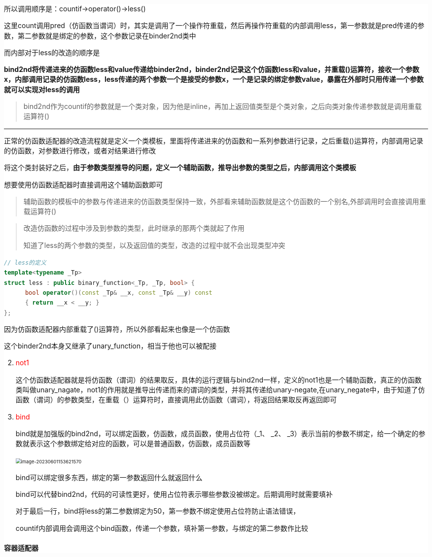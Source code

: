    所以调用顺序是：countif->operator()->less()

   这里count调用pred（仿函数当谓词）时，其实是调用了一个操作符重载，然后再操作符重载的内部调用less，第一参数就是pred传递的参数，第二参数就是绑定的参数，这个参数记录在binder2nd类中

   而内部对于less的改造的顺序是

   **bind2nd将传递进来的仿函数less和value传递给binder2nd，binder2nd记录这个仿函数less和value，并重载()运算符，接收一个参数x，内部调用记录的仿函数less，less传递的两个参数一个是接受的参数x，一个是记录的绑定参数value，暴露在外部时只用传递一个参数就可以实现对less的调用**

   > bind2nd作为countif的参数就是一个类对象，因为他是inline，再加上返回值类型是个类对象，之后向类对象传递参数就是调用重载运算符()

   -----------------------------------

   正常的仿函数适配器的改造流程就是定义一个类模板，里面将传递进来的仿函数和一系列参数进行记录，之后重载()运算符，内部调用记录的仿函数，对参数进行修改，或者对结果进行修改

   将这个类封装好之后，**由于参数类型推导的问题，定义一个辅助函数，推导出参数的类型之后，内部调用这个类模板**

   想要使用仿函数适配器时直接调用这个辅助函数即可

   > 辅助函数的模板中的参数与传递进来的仿函数类型保持一致，外部看来辅助函数就是这个仿函数的一个别名,外部调用时会直接调用重载运算符()
   
   > 改造仿函数的过程中涉及到参数的类型，此时继承的那两个类就起了作用
   >
   > 知道了less的两个参数的类型，以及返回值的类型，改造的过程中就不会出现类型冲突

```c++
// less的定义
template<typename _Tp> 
struct less : public binary_function<_Tp, _Tp, bool> {
      bool operator()(const _Tp& __x, const _Tp& __y) const
      { return __x < __y; }
};
```

因为仿函数适配器内部重载了()运算符，所以外部看起来也像是一个仿函数

这个binder2nd本身又继承了unary_function，相当于他也可以被配接

2. <font color=red>not1</font>

   这个仿函数适配器就是将仿函数（谓词）的结果取反，具体的运行逻辑与bind2nd一样，定义的not1也是一个辅助函数，真正的仿函数类叫做unary_nagate，not1的作用就是推导出传递而来的谓词的类型，并将其传递给unary-negate,在unary_negate中，由于知道了仿函数（谓词）的参数类型，在重载（）运算符时，直接调用此仿函数（谓词），将返回结果取反再返回即可

3. <font color=red>bind</font>

   bind就是加强版的bind2nd，可以绑定函数，仿函数，成员函数，使用占位符（_1、 _2、 _3）表示当前的参数不绑定，给一个确定的参数就表示这个参数绑定给对应的函数，可以是普通函数，仿函数，成员函数等

   <img src="https://zzzi-img-1313100942.cos.ap-beijing.myqcloud.com/img/202306061452647.png" alt="image-20230601153621570" style="zoom:67%;" />

   bind可以绑定很多东西，绑定的第一参数返回什么就返回什么

   bind可以代替bind2nd，代码的可读性更好，使用占位符表示哪些参数没被绑定。后期调用时就需要填补

   对于最后一行，bind将less的第二参数绑定为50，第一参数不绑定使用占位符防止语法错误，

   countif内部调用会调用这个bind函数，传递一个参数，填补第一参数，与绑定的第二参数作比较

#### 容器适配器
